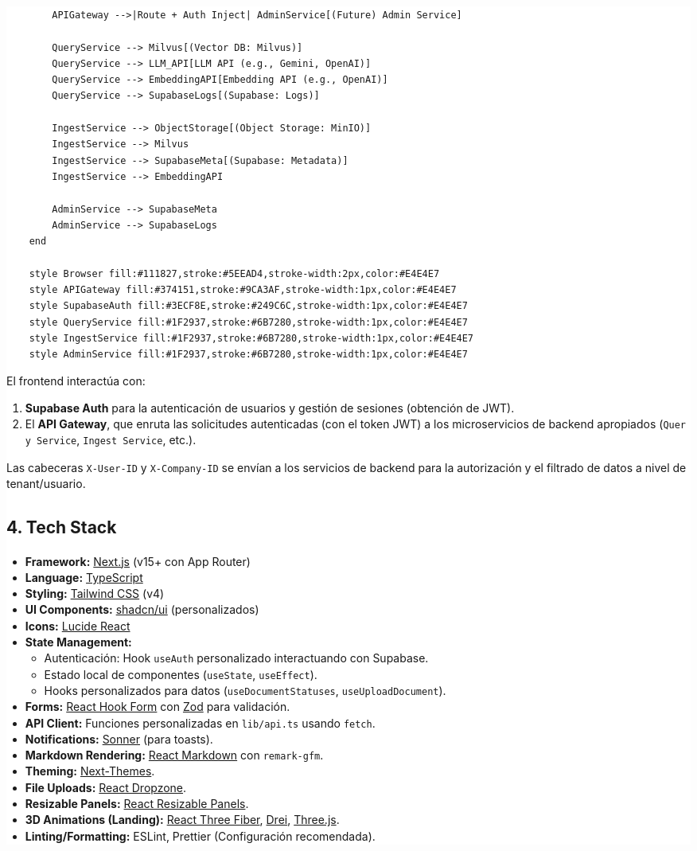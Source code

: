 ```mermaid
        APIGateway -->|Route + Auth Inject| AdminService[(Future) Admin Service]

        QueryService --> Milvus[(Vector DB: Milvus)]
        QueryService --> LLM_API[LLM API (e.g., Gemini, OpenAI)]
        QueryService --> EmbeddingAPI[Embedding API (e.g., OpenAI)]
        QueryService --> SupabaseLogs[(Supabase: Logs)]

        IngestService --> ObjectStorage[(Object Storage: MinIO)]
        IngestService --> Milvus
        IngestService --> SupabaseMeta[(Supabase: Metadata)]
        IngestService --> EmbeddingAPI

        AdminService --> SupabaseMeta
        AdminService --> SupabaseLogs
    end

    style Browser fill:#111827,stroke:#5EEAD4,stroke-width:2px,color:#E4E4E7
    style APIGateway fill:#374151,stroke:#9CA3AF,stroke-width:1px,color:#E4E4E7
    style SupabaseAuth fill:#3ECF8E,stroke:#249C6C,stroke-width:1px,color:#E4E4E7
    style QueryService fill:#1F2937,stroke:#6B7280,stroke-width:1px,color:#E4E4E7
    style IngestService fill:#1F2937,stroke:#6B7280,stroke-width:1px,color:#E4E4E7
    style AdminService fill:#1F2937,stroke:#6B7280,stroke-width:1px,color:#E4E4E7
```

El frontend interactúa con:
1.  **Supabase Auth** para la autenticación de usuarios y gestión de sesiones (obtención de JWT).
2.  El **API Gateway**, que enruta las solicitudes autenticadas (con el token JWT) a los microservicios de backend apropiados (`Query Service`, `Ingest Service`, etc.).

Las cabeceras `X-User-ID` y `X-Company-ID` se envían a los servicios de backend para la autorización y el filtrado de datos a nivel de tenant/usuario.

## 4. Tech Stack

*   **Framework:** [Next.js](https://nextjs.org/) (v15+ con App Router)
*   **Language:** [TypeScript](https://www.typescriptlang.org/)
*   **Styling:** [Tailwind CSS](https://tailwindcss.com/) (v4)
*   **UI Components:** [shadcn/ui](https://ui.shadcn.com/) (personalizados)
*   **Icons:** [Lucide React](https://lucide.dev/)
*   **State Management:**
    *   Autenticación: Hook `useAuth` personalizado interactuando con Supabase.
    *   Estado local de componentes (`useState`, `useEffect`).
    *   Hooks personalizados para datos (`useDocumentStatuses`, `useUploadDocument`).
*   **Forms:** [React Hook Form](https://react-hook-form.com/) con [Zod](https://zod.dev/) para validación.
*   **API Client:** Funciones personalizadas en `lib/api.ts` usando `fetch`.
*   **Notifications:** [Sonner](https://sonner.emilkowal.ski/) (para toasts).
*   **Markdown Rendering:** [React Markdown](https://github.com/remarkjs/react-markdown) con `remark-gfm`.
*   **Theming:** [Next-Themes](https://github.com/pacocoursey/next-themes).
*   **File Uploads:** [React Dropzone](https://react-dropzone.js.org/).
*   **Resizable Panels:** [React Resizable Panels](https://github.com/bvaughn/react-resizable-panels).
*   **3D Animations (Landing):** [React Three Fiber](https://docs.pmnd.rs/react-three-fiber/getting-started/introduction), [Drei](https://github.com/pmndrs/drei), [Three.js](https://threejs.org/).
*   **Linting/Formatting:** ESLint, Prettier (Configuración recomendada).
